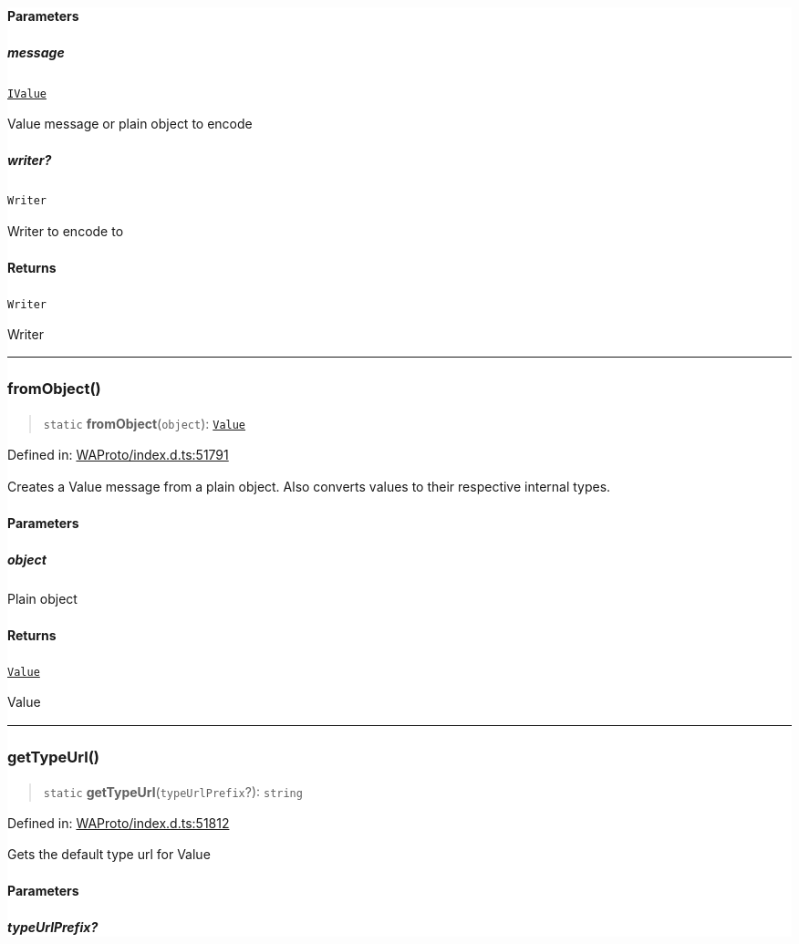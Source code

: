 #### Parameters

##### message

[`IValue`](../interfaces/IValue.md)

Value message or plain object to encode

##### writer?

`Writer`

Writer to encode to

#### Returns

`Writer`

Writer

***

### fromObject()

> `static` **fromObject**(`object`): [`Value`](Value.md)

Defined in: [WAProto/index.d.ts:51791](https://github.com/Fokusdotid/bail/blob/dad8cbc7bd41e0c17126095b0fc017b92c3d85cf/WAProto/index.d.ts#L51791)

Creates a Value message from a plain object. Also converts values to their respective internal types.

#### Parameters

##### object

Plain object

#### Returns

[`Value`](Value.md)

Value

***

### getTypeUrl()

> `static` **getTypeUrl**(`typeUrlPrefix`?): `string`

Defined in: [WAProto/index.d.ts:51812](https://github.com/Fokusdotid/bail/blob/dad8cbc7bd41e0c17126095b0fc017b92c3d85cf/WAProto/index.d.ts#L51812)

Gets the default type url for Value

#### Parameters

##### typeUrlPrefix?
